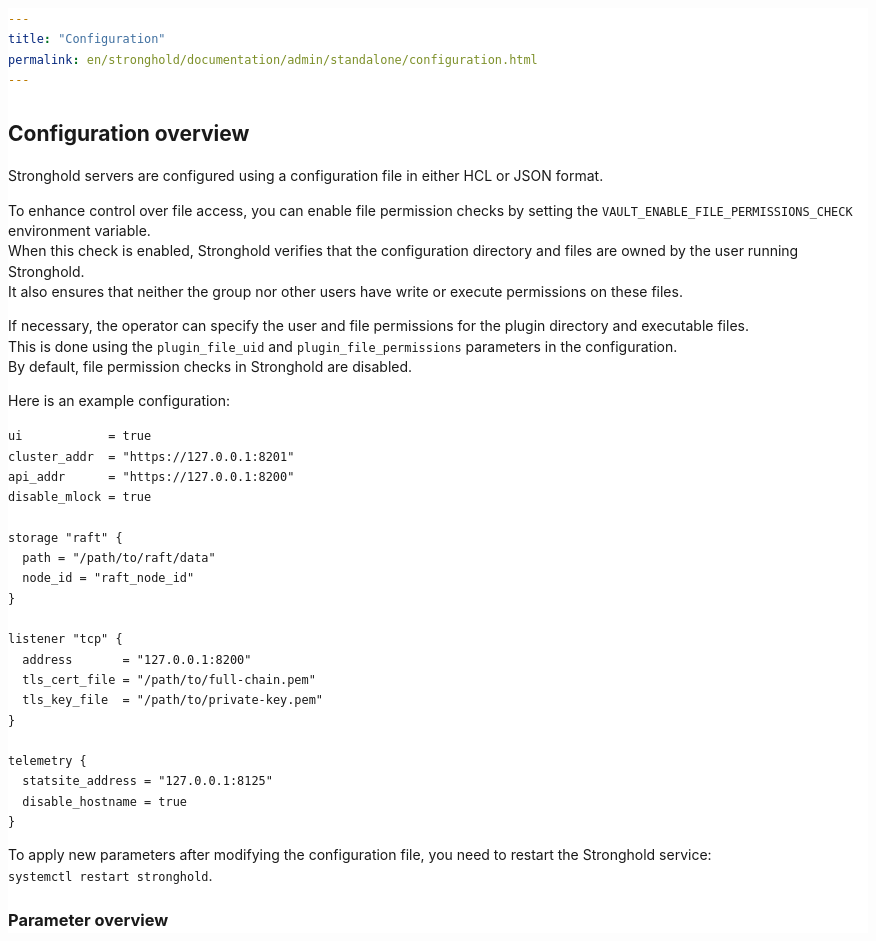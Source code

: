 ```yaml
---
title: "Configuration"
permalink: en/stronghold/documentation/admin/standalone/configuration.html
---
```


## Configuration overview

Stronghold servers are configured using a configuration file in either HCL or JSON format.

To enhance control over file access, you can enable file permission checks by setting the `VAULT_ENABLE_FILE_PERMISSIONS_CHECK` environment variable.  
When this check is enabled, Stronghold verifies that the configuration directory and files are owned by the user running Stronghold.  
It also ensures that neither the group nor other users have write or execute permissions on these files.

If necessary, the operator can specify the user and file permissions for the plugin directory and executable files.  
This is done using the `plugin_file_uid` and `plugin_file_permissions` parameters in the configuration.  
By default, file permission checks in Stronghold are disabled.

Here is an example configuration:

```console
ui            = true
cluster_addr  = "https://127.0.0.1:8201"
api_addr      = "https://127.0.0.1:8200"
disable_mlock = true

storage "raft" {
  path = "/path/to/raft/data"
  node_id = "raft_node_id"
}

listener "tcp" {
  address       = "127.0.0.1:8200"
  tls_cert_file = "/path/to/full-chain.pem"
  tls_key_file  = "/path/to/private-key.pem"
}

telemetry {
  statsite_address = "127.0.0.1:8125"
  disable_hostname = true
}
```

To apply new parameters after modifying the configuration file, you need to restart the Stronghold service:  
`systemctl restart stronghold`.

### Parameter overview
